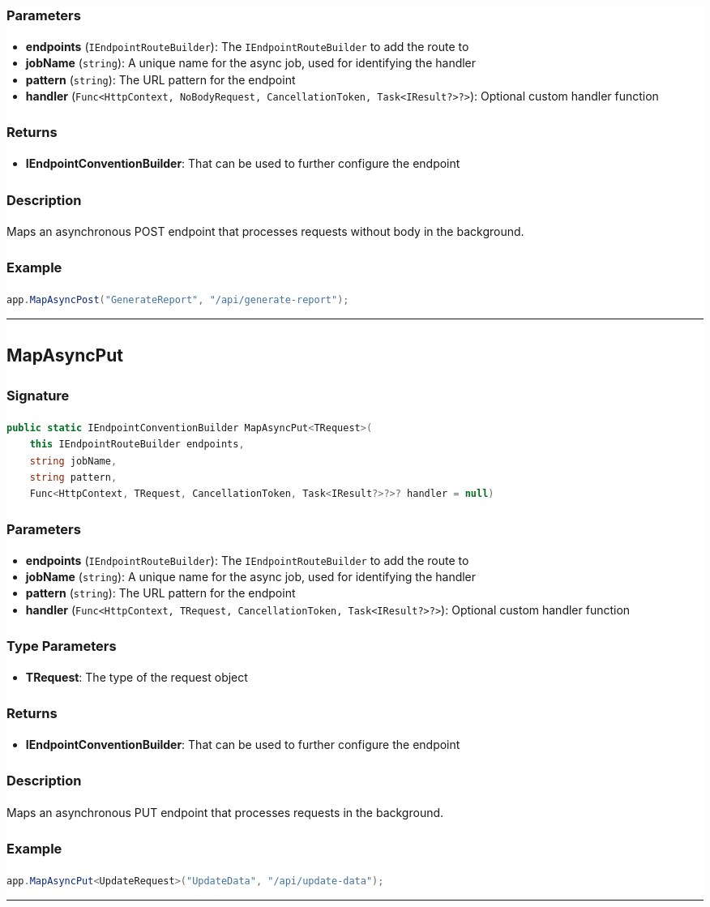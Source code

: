 ### Parameters
- **endpoints** (`IEndpointRouteBuilder`): The `IEndpointRouteBuilder` to add the route to
- **jobName** (`string`): A unique name for the async job, used for identifying the handler
- **pattern** (`string`): The URL pattern for the endpoint
- **handler** (`Func<HttpContext, NoBodyRequest, CancellationToken, Task<IResult?>?>`): Optional custom handler function

### Returns
- **IEndpointConventionBuilder**: That can be used to further configure the endpoint

### Description
Maps an asynchronous POST endpoint that processes requests without body in the background.

### Example
```csharp
app.MapAsyncPost("GenerateReport", "/api/generate-report");
```

---

## MapAsyncPut

### Signature
```csharp
public static IEndpointConventionBuilder MapAsyncPut<TRequest>(
    this IEndpointRouteBuilder endpoints,
    string jobName,
    string pattern,
    Func<HttpContext, TRequest, CancellationToken, Task<IResult?>?>? handler = null)
```

### Parameters
- **endpoints** (`IEndpointRouteBuilder`): The `IEndpointRouteBuilder` to add the route to
- **jobName** (`string`): A unique name for the async job, used for identifying the handler
- **pattern** (`string`): The URL pattern for the endpoint
- **handler** (`Func<HttpContext, TRequest, CancellationToken, Task<IResult?>?>`): Optional custom handler function

### Type Parameters
- **TRequest**: The type of the request object

### Returns
- **IEndpointConventionBuilder**: That can be used to further configure the endpoint

### Description
Maps an asynchronous PUT endpoint that processes requests in the background.

### Example
```csharp
app.MapAsyncPut<UpdateRequest>("UpdateData", "/api/update-data");
```

---